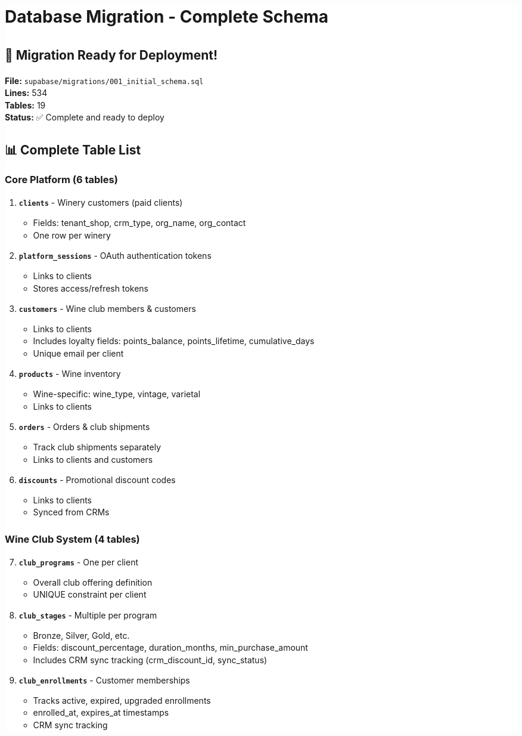 # Database Migration - Complete Schema

## 🎉 Migration Ready for Deployment!

**File:** `supabase/migrations/001_initial_schema.sql`  
**Lines:** 534  
**Tables:** 19  
**Status:** ✅ Complete and ready to deploy

## 📊 Complete Table List

### Core Platform (6 tables)

1. **`clients`** - Winery customers (paid clients)
   - Fields: tenant_shop, crm_type, org_name, org_contact
   - One row per winery

2. **`platform_sessions`** - OAuth authentication tokens
   - Links to clients
   - Stores access/refresh tokens

3. **`customers`** - Wine club members & customers
   - Links to clients
   - Includes loyalty fields: points_balance, points_lifetime, cumulative_days
   - Unique email per client

4. **`products`** - Wine inventory
   - Wine-specific: wine_type, vintage, varietal
   - Links to clients

5. **`orders`** - Orders & club shipments
   - Track club shipments separately
   - Links to clients and customers

6. **`discounts`** - Promotional discount codes
   - Links to clients
   - Synced from CRMs

### Wine Club System (4 tables)

7. **`club_programs`** - One per client
   - Overall club offering definition
   - UNIQUE constraint per client

8. **`club_stages`** - Multiple per program
   - Bronze, Silver, Gold, etc.
   - Fields: discount_percentage, duration_months, min_purchase_amount
   - Includes CRM sync tracking (crm_discount_id, sync_status)

9. **`club_enrollments`** - Customer memberships
   - Tracks active, expired, upgraded enrollments
   - enrolled_at, expires_at timestamps
   - CRM sync tracking
